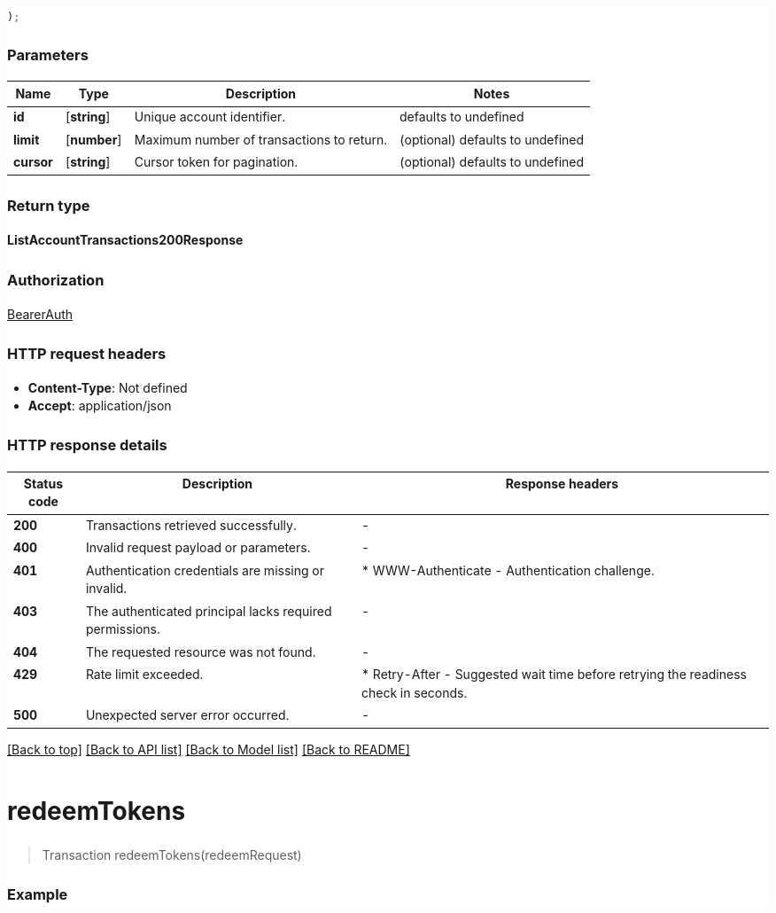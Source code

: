 ```typescript
);
```

### Parameters

|Name | Type | Description  | Notes|
|------------- | ------------- | ------------- | -------------|
| **id** | [**string**] | Unique account identifier. | defaults to undefined|
| **limit** | [**number**] | Maximum number of transactions to return. | (optional) defaults to undefined|
| **cursor** | [**string**] | Cursor token for pagination. | (optional) defaults to undefined|


### Return type

**ListAccountTransactions200Response**

### Authorization

[BearerAuth](../README.md#BearerAuth)

### HTTP request headers

 - **Content-Type**: Not defined
 - **Accept**: application/json


### HTTP response details
| Status code | Description | Response headers |
|-------------|-------------|------------------|
|**200** | Transactions retrieved successfully. |  -  |
|**400** | Invalid request payload or parameters. |  -  |
|**401** | Authentication credentials are missing or invalid. |  * WWW-Authenticate - Authentication challenge. <br>  |
|**403** | The authenticated principal lacks required permissions. |  -  |
|**404** | The requested resource was not found. |  -  |
|**429** | Rate limit exceeded. |  * Retry-After - Suggested wait time before retrying the readiness check in seconds. <br>  |
|**500** | Unexpected server error occurred. |  -  |

[[Back to top]](#) [[Back to API list]](../README.md#documentation-for-api-endpoints) [[Back to Model list]](../README.md#documentation-for-models) [[Back to README]](../README.md)

# **redeemTokens**
> Transaction redeemTokens(redeemRequest)


### Example
